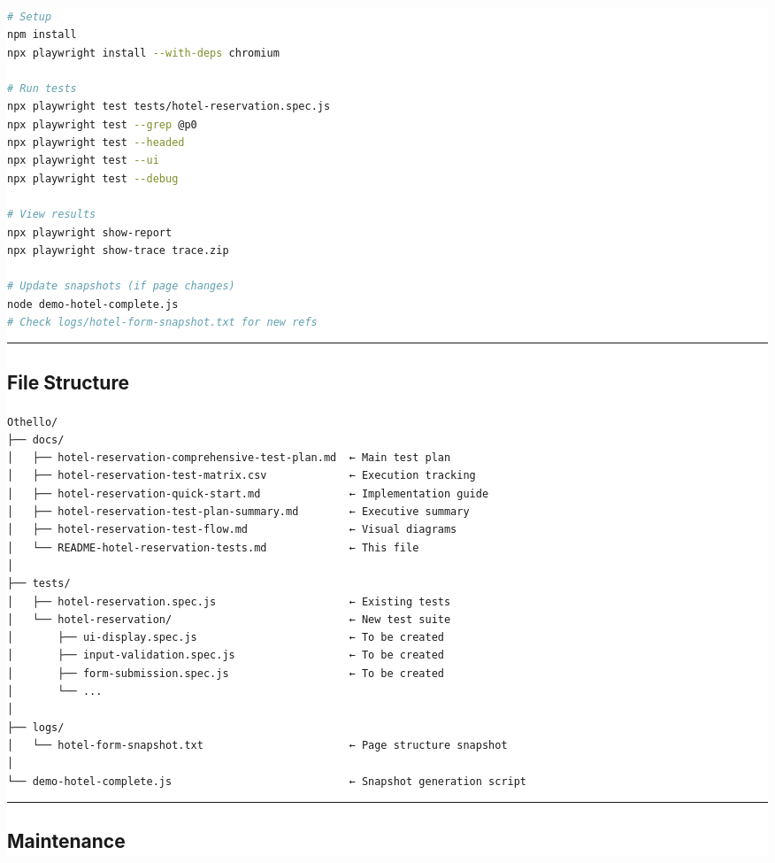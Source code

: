 ```bash
# Setup
npm install
npx playwright install --with-deps chromium

# Run tests
npx playwright test tests/hotel-reservation.spec.js
npx playwright test --grep @p0
npx playwright test --headed
npx playwright test --ui
npx playwright test --debug

# View results
npx playwright show-report
npx playwright show-trace trace.zip

# Update snapshots (if page changes)
node demo-hotel-complete.js
# Check logs/hotel-form-snapshot.txt for new refs
```

---

## File Structure

```
Othello/
├── docs/
│   ├── hotel-reservation-comprehensive-test-plan.md  ← Main test plan
│   ├── hotel-reservation-test-matrix.csv             ← Execution tracking
│   ├── hotel-reservation-quick-start.md              ← Implementation guide
│   ├── hotel-reservation-test-plan-summary.md        ← Executive summary
│   ├── hotel-reservation-test-flow.md                ← Visual diagrams
│   └── README-hotel-reservation-tests.md             ← This file
│
├── tests/
│   ├── hotel-reservation.spec.js                     ← Existing tests
│   └── hotel-reservation/                            ← New test suite
│       ├── ui-display.spec.js                        ← To be created
│       ├── input-validation.spec.js                  ← To be created
│       ├── form-submission.spec.js                   ← To be created
│       └── ...
│
├── logs/
│   └── hotel-form-snapshot.txt                       ← Page structure snapshot
│
└── demo-hotel-complete.js                            ← Snapshot generation script
```

---

## Maintenance
